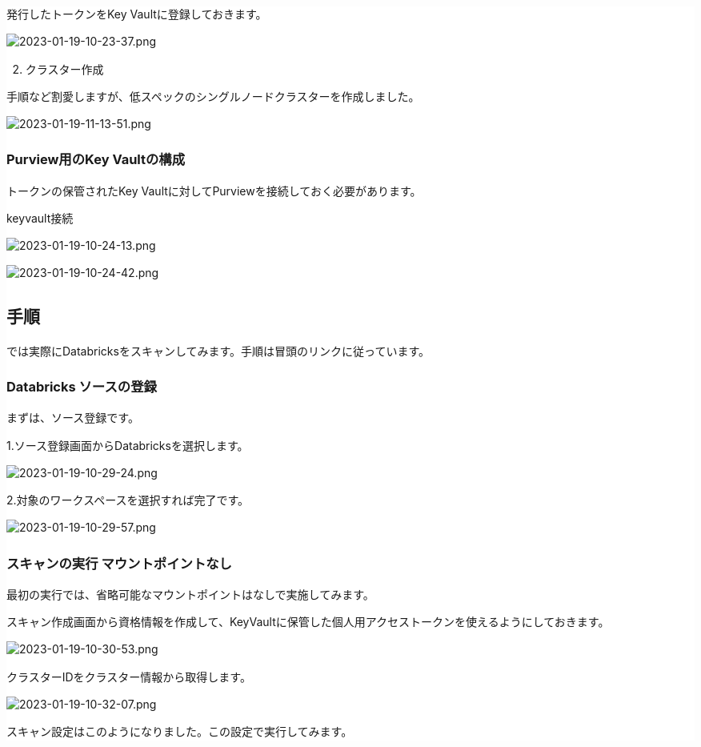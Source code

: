 発行したトークンをKey Vaultに登録しておきます。

![2023-01-19-10-23-37.png](https://qiita-image-store.s3.ap-northeast-1.amazonaws.com/0/281819/ea675b81-4cf2-fd67-7ce1-41676b20828c.png)


2. クラスター作成

手順など割愛しますが、低スペックのシングルノードクラスターを作成しました。

![2023-01-19-11-13-51.png](https://qiita-image-store.s3.ap-northeast-1.amazonaws.com/0/281819/edf6d036-0511-efc1-bcfd-51d25ab2cee6.png)


### Purview用のKey Vaultの構成

トークンの保管されたKey Vaultに対してPurviewを接続しておく必要があります。

keyvault接続

![2023-01-19-10-24-13.png](https://qiita-image-store.s3.ap-northeast-1.amazonaws.com/0/281819/6b8655f0-19df-77eb-03db-a30b75efcdee.png)

![2023-01-19-10-24-42.png](https://qiita-image-store.s3.ap-northeast-1.amazonaws.com/0/281819/95a9cd43-96f5-4fa0-4408-9cc89eda4712.png)


## 手順 

では実際にDatabricksをスキャンしてみます。手順は冒頭のリンクに従っています。

### Databricks ソースの登録

まずは、ソース登録です。

1.ソース登録画面からDatabricksを選択します。

![2023-01-19-10-29-24.png](https://qiita-image-store.s3.ap-northeast-1.amazonaws.com/0/281819/fd1439e0-6ce2-61c7-c567-2a8fff99f83a.png)


2.対象のワークスペースを選択すれば完了です。

![2023-01-19-10-29-57.png](https://qiita-image-store.s3.ap-northeast-1.amazonaws.com/0/281819/5f9e034c-2800-aae4-baf3-2bc159f13732.png)


### スキャンの実行 マウントポイントなし

最初の実行では、省略可能なマウントポイントはなしで実施してみます。

スキャン作成画面から資格情報を作成して、KeyVaultに保管した個人用アクセストークンを使えるようにしておきます。

![2023-01-19-10-30-53.png](https://qiita-image-store.s3.ap-northeast-1.amazonaws.com/0/281819/a49ecd04-1653-404c-dc56-8368be9de38b.png)


クラスターIDをクラスター情報から取得します。

![2023-01-19-10-32-07.png](https://qiita-image-store.s3.ap-northeast-1.amazonaws.com/0/281819/7a52972a-0f9d-ce9f-c7b4-40daa109a49b.png)


スキャン設定はこのようになりました。この設定で実行してみます。
